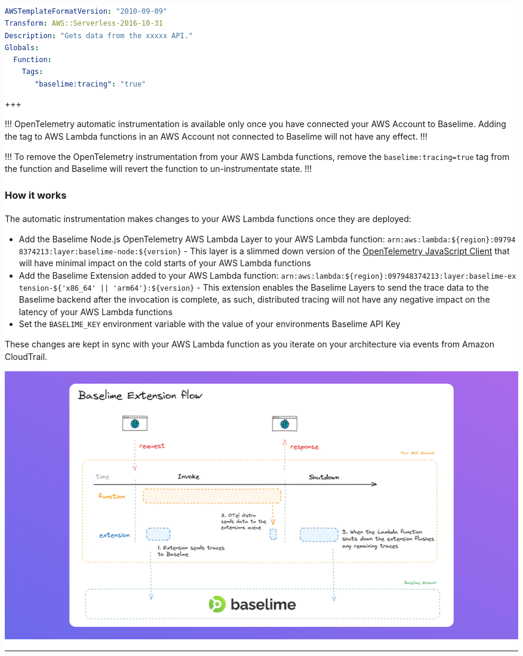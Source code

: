 ```yaml #
AWSTemplateFormatVersion: "2010-09-09"
Transform: AWS::Serverless-2016-10-31
Description: "Gets data from the xxxxx API."
Globals:
  Function:
    Tags:
       "baselime:tracing": "true"
```

+++

!!! 
OpenTelemetry automatic instrumentation is available only once you have connected your AWS Account to Baselime. Adding the tag to AWS Lambda functions in an AWS Account not connected to Baselime will not have any effect.
!!!

!!! 
To remove the OpenTelemetry instrumentation from your AWS Lambda functions, remove the `baselime:tracing=true` tag from the function and Baselime will revert the function to un-instrumentate state.
!!!


### How it works

The automatic instrumentation makes changes to your AWS Lambda functions once they are deployed:

- Add the Baselime Node.js OpenTelemetry AWS Lambda Layer to your AWS Lambda function: `arn:aws:lambda:${region}:097948374213:layer:baselime-node:${version}` - This layer is a slimmed down version of the [OpenTelemetry JavaScript Client](https://github.com/open-telemetry/opentelemetry-js) that will have minimal impact on the cold starts of your AWS Lambda functions
- Add the Baselime Extension added to your AWS Lambda function: `arn:aws:lambda:${region}:097948374213:layer:baselime-extension-${'x86_64' || 'arm64'}:${version}` - This extension enables the Baselime Layers to send the trace data to the Baselime backend after the invocation is complete, as such, distributed tracing will not have any negative impact on the latency of your AWS Lambda functions
- Set the `BASELIME_KEY` environment variable with the value of your environments Baselime API Key

These changes are kept in sync with your AWS Lambda function as you iterate on your architecture via events from Amazon CloudTrail.

![OpenTelemetry Automatic Instrumentation FLow](../../../../assets/images/illustrations/sending-data/opentelemetry/extension.png)

---